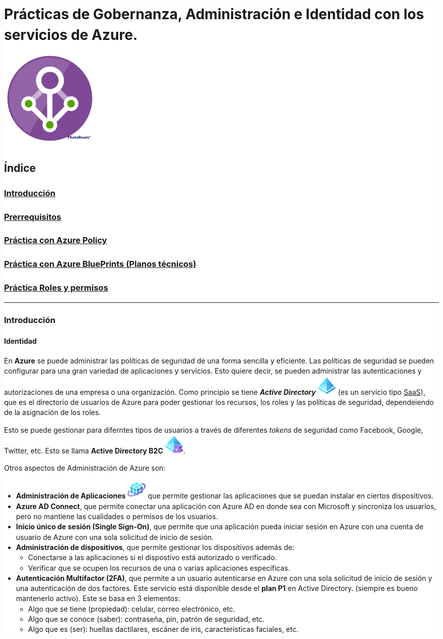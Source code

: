 # Prácticas de Gobernanza, Administración e Identidad con los servicios de Azure.
![azureAD](/images/azureAD.png)

## Índice
### [Introducción](#introducción)
### [Prerrequisitos](#prerrequisitos-para-las-prácticas)
### [Práctica con Azure Policy](#práctica-directivas) 
### [Práctica con Azure BluePrints (Planos técnicos)](#práctica-blueprints)
### [Práctica Roles y permisos](#práctica-roles)
------

### Introducción

#### Identidad
En **Azure** se puede administrar las políticas de seguridad de una forma sencilla y eficiente. Las políticas de seguridad se pueden configurar para una gran variedad de aplicaciones y servicios. Esto quiere decir, se pueden administrar las autenticaciones y autorizaciones de una empresa o una organización. Como principio se tiene ***Active Directory*** ![icon-AAD](/images/icon-Azure-Active-Directory.svg) (es un servicio tipo [SaaS](https://azure.microsoft.com/es-emx/services/active-directory/)), que es el directorio de usuarios de Azure para poder gestionar los recursos, los roles y las políticas de seguridad, dependeiendo de la asignación de los roles.

Esto se puede gestionar para diferntes tipos de usuarios a través de diferentes *tokens* de seguridad como Facebook, Google, Twitter, etc. Esto se llama **Active Directory B2C** ![icon-AAD](/images/icon-Azure-AD-B2C.svg).

Otros aspectos de Administración de Azure son:
 - **Administración de Aplicaciones** ![icon-AAD](/images/10313-icon-service-Managed-Applications-Center.svg) que permite gestionar las aplicaciones que se puedan instalar en ciertos dispositivos.
 -  **Azure AD Connect**, que permite conectar una aplicación con Azure AD en donde sea con Microsoft y sincroniza los usuarios, pero no mantiene las cualidades o permisos de los usuarios.
 - **Inicio único de sesión (Single Sign-On)**, que permite que una aplicación pueda iniciar sesión en Azure con una cuenta de usuario de Azure con una sola solicitud de inicio de sesión.
 - **Administración de dispositivos**, que permite gestionar los dispositivos además de:
    - Conectarse a las aplicaciones si el dispostivo está autorizado o verificado.
    - Verificar que se ocupen los recursos de una o varias aplicaciones específicas.
 - **Autenticación Multifactor (2FA)**, que permite a un usuario autenticarse en Azure con una sola solicitud de inicio de sesión y una autenticación de dos factores. Este servicio está disponible desde el **plan P1** en Active Directory. (siempre es bueno mantenerlo activo). Este se basa en 3 elementos:
     - Algo que se tiene (propiedad): celular, correo electrónico, etc.
     - Algo que se conoce (saber): contraseña, pin, patrón de seguridad, etc.
     - Algo que es (ser): huellas dactilares, escáner de iris, características faciales, etc.
